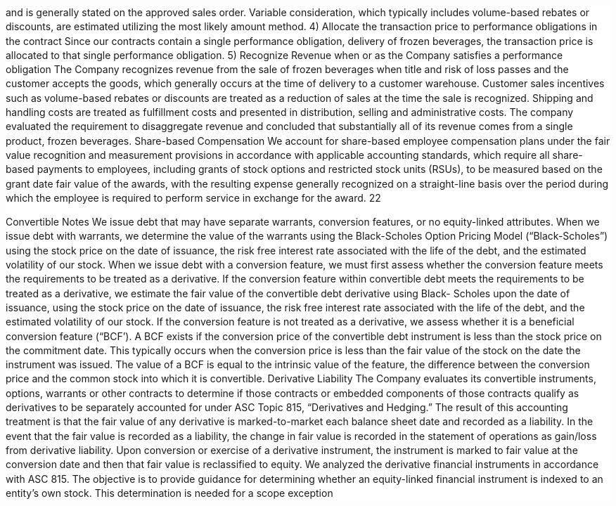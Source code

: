 and is generally stated on the approved sales order. Variable consideration, which typically includes volume-based rebates or discounts, are
estimated utilizing the most likely amount method.
4) Allocate the transaction price to performance obligations in the contract
Since our contracts contain a single performance obligation, delivery of frozen beverages, the transaction price is allocated to that single
performance obligation.
5) Recognize Revenue when or as the Company satisfies a performance obligation
The Company recognizes revenue from the sale of frozen beverages when title and risk of loss passes and the customer accepts the goods,
which generally occurs at the time of delivery to a customer warehouse. Customer sales incentives such as volume-based rebates or
discounts are treated as a reduction of sales at the time the sale is recognized. Shipping and handling costs are treated as fulfillment costs
and presented in distribution, selling and administrative costs.
The company evaluated the requirement to disaggregate revenue and concluded that substantially all of its revenue comes from a single
product, frozen beverages.
Share-based Compensation
We account for share-based employee compensation plans under the fair value recognition and measurement provisions in accordance with
applicable accounting standards, which require all share-based payments to employees, including grants of stock options and restricted stock units
(RSUs), to be measured based on the grant date fair value of the awards, with the resulting expense generally recognized on a straight-line basis
over the period during which the employee is required to perform service in exchange for the award.
22

Convertible Notes
We issue debt that may have separate warrants, conversion features, or no equity-linked attributes. When we issue debt with warrants, we
determine the value of the warrants using the Black-Scholes Option Pricing Model (“Black-Scholes”) using the stock price on the date of issuance,
the risk free interest rate associated with the life of the debt, and the estimated volatility of our stock. When we issue debt with a conversion
feature, we must first assess whether the conversion feature meets the requirements to be treated as a derivative. If the conversion feature within
convertible debt meets the requirements to be treated as a derivative, we estimate the fair value of the convertible debt derivative using Black-
Scholes upon the date of issuance, using the stock price on the date of issuance, the risk free interest rate associated with the life of the debt, and
the estimated volatility of our stock. If the conversion feature is not treated as a derivative, we assess whether it is a beneficial conversion feature
(“BCF’). A BCF exists if the conversion price of the convertible debt instrument is less than the stock price on the commitment date. This typically
occurs when the conversion price is less than the fair value of the stock on the date the instrument was issued. The value of a BCF is equal to the
intrinsic value of the feature, the difference between the conversion price and the common stock into which it is convertible.
Derivative Liability
The Company evaluates its convertible instruments, options, warrants or other contracts to determine if those contracts or embedded components
of those contracts qualify as derivatives to be separately accounted for under ASC Topic 815, “Derivatives and Hedging.” The result of this
accounting treatment is that the fair value of any derivative is marked-to-market each balance sheet date and recorded as a liability. In the event
that the fair value is recorded as a liability, the change in fair value is recorded in the statement of operations as gain/loss from derivative liability.
Upon conversion or exercise of a derivative instrument, the instrument is marked to fair value at the conversion date and then that fair value is
reclassified to equity. We analyzed the derivative financial instruments in accordance with ASC 815. The objective is to provide guidance for
determining whether an equity-linked financial instrument is indexed to an entity’s own stock. This determination is needed for a scope exception